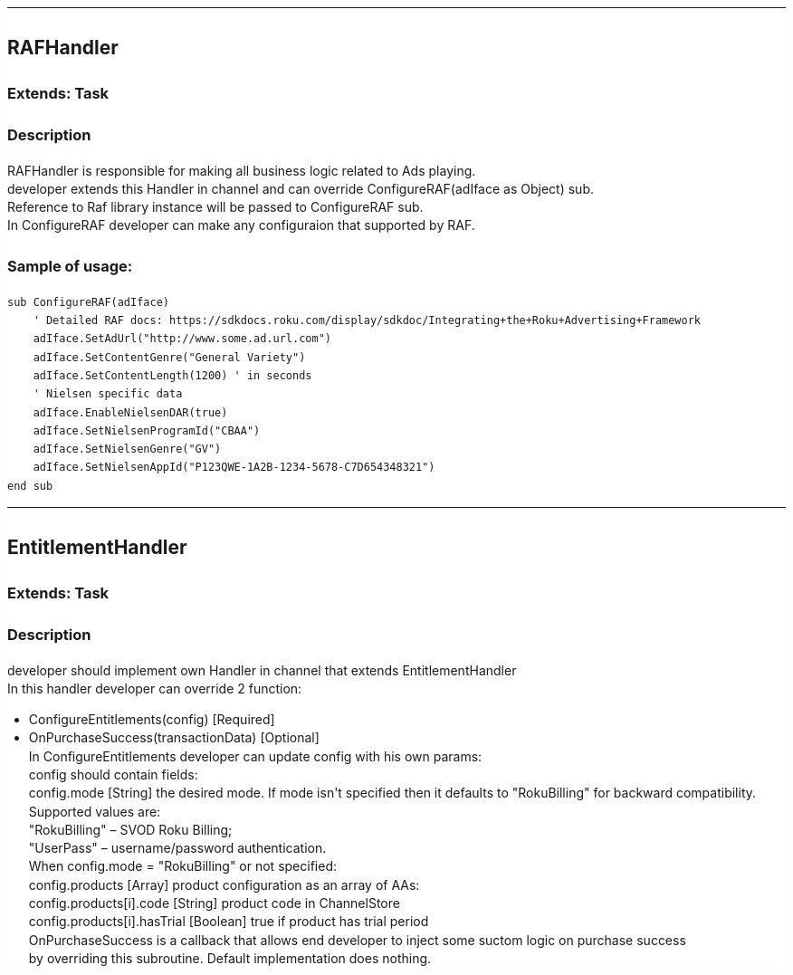 
___

## <a id="rafhandler"></a>RAFHandler
### <a id="rafhandler#extends"></a>Extends: Task
### <a id="rafhandler#description"></a>Description
RAFHandler is responsible for making all business logic related to Ads playing.  
developer extends this Handler in channel and can override ConfigureRAF(adIface as Object) sub.  
Reference to Raf library instance will be passed to ConfigureRAF sub.  
In ConfigureRAF developer can make any configuraion that supported by RAF.



### <a id="rafhandler#sample"></a>Sample of usage:
    sub ConfigureRAF(adIface)
        ' Detailed RAF docs: https://sdkdocs.roku.com/display/sdkdoc/Integrating+the+Roku+Advertising+Framework
        adIface.SetAdUrl("http://www.some.ad.url.com")
        adIface.SetContentGenre("General Variety")
        adIface.SetContentLength(1200) ' in seconds
        ' Nielsen specific data
        adIface.EnableNielsenDAR(true)
        adIface.SetNielsenProgramId("CBAA")
        adIface.SetNielsenGenre("GV")
        adIface.SetNielsenAppId("P123QWE-1A2B-1234-5678-C7D654348321")
    end sub


___

## <a id="entitlementhandler"></a>EntitlementHandler
### <a id="entitlementhandler#extends"></a>Extends: Task
### <a id="entitlementhandler#description"></a>Description
developer should implement own Handler in channel that extends EntitlementHandler  
In this handler developer can override 2 function:  
- ConfigureEntitlements(config) [Required]  
- OnPurchaseSuccess(transactionData) [Optional]  
In ConfigureEntitlements developer can update config with his own params:  
config should contain fields:  
config.mode [String] the desired mode. If mode isn't specified then it defaults to "RokuBilling" for backward compatibility.   
Supported values are:  
"RokuBilling" – SVOD Roku Billing;  
"UserPass" – username/password authentication.  
When config.mode = "RokuBilling" or not specified:  
config.products [Array] product configuration as an array of AAs:   
config.products[i].code [String] product code in ChannelStore  
config.products[i].hasTrial [Boolean] true if product has trial period  
OnPurchaseSuccess is a callback that allows end developer to inject some suctom logic on purchase success  
by overriding this subroutine. Default implementation does nothing.
